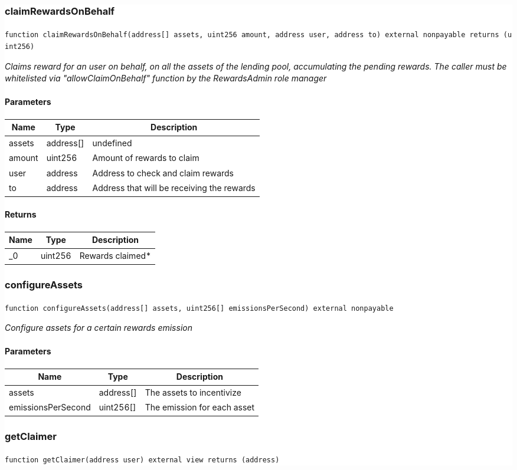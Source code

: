 ### claimRewardsOnBehalf

```solidity
function claimRewardsOnBehalf(address[] assets, uint256 amount, address user, address to) external nonpayable returns (uint256)
```



*Claims reward for an user on behalf, on all the assets of the lending pool, accumulating the pending rewards. The caller must be whitelisted via &quot;allowClaimOnBehalf&quot; function by the RewardsAdmin role manager*

#### Parameters

| Name | Type | Description |
|---|---|---|
| assets | address[] | undefined |
| amount | uint256 | Amount of rewards to claim |
| user | address | Address to check and claim rewards |
| to | address | Address that will be receiving the rewards |

#### Returns

| Name | Type | Description |
|---|---|---|
| _0 | uint256 | Rewards claimed* |

### configureAssets

```solidity
function configureAssets(address[] assets, uint256[] emissionsPerSecond) external nonpayable
```



*Configure assets for a certain rewards emission*

#### Parameters

| Name | Type | Description |
|---|---|---|
| assets | address[] | The assets to incentivize |
| emissionsPerSecond | uint256[] | The emission for each asset |

### getClaimer

```solidity
function getClaimer(address user) external view returns (address)
```


